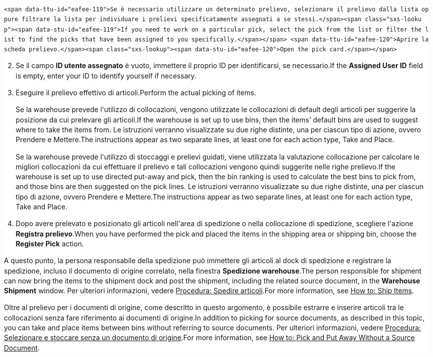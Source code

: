    <span data-ttu-id="eafee-119">Se è necessario utilizzare un determinato prelievo, selezionare il prelievo dalla lista oppure filtrare la lista per individuare i prelievi specificatamente assegnati a se stessi.</span><span class="sxs-lookup"><span data-stu-id="eafee-119">If you need to work on a particular pick, select the pick from the list or filter the list to find the picks that have been assigned to you specifically.</span></span> <span data-ttu-id="eafee-120">Aprire la scheda prelievo.</span><span class="sxs-lookup"><span data-stu-id="eafee-120">Open the pick card.</span></span>  
2.  <span data-ttu-id="eafee-121">Se il campo **ID utente assegnato** è vuoto, immettere il proprio ID per identificarsi, se necessario.</span><span class="sxs-lookup"><span data-stu-id="eafee-121">If the **Assigned User ID** field is empty, enter your ID to identify yourself if necessary.</span></span>  
3.  <span data-ttu-id="eafee-122">Eseguire il prelievo effettivo di articoli.</span><span class="sxs-lookup"><span data-stu-id="eafee-122">Perform the actual picking of items.</span></span>  

    <span data-ttu-id="eafee-123">Se la warehouse prevede l'utilizzo di collocazioni, vengono utilizzate le collocazioni di default degli articoli per suggerire la posizione da cui prelevare gli articoli.</span><span class="sxs-lookup"><span data-stu-id="eafee-123">If the warehouse is set up to use bins, then the items’ default bins are used to suggest where to take the items from.</span></span> <span data-ttu-id="eafee-124">Le istruzioni verranno visualizzate su due righe distinte, una per ciascun tipo di azione, ovvero Prendere e Mettere.</span><span class="sxs-lookup"><span data-stu-id="eafee-124">The instructions appear as two separate lines, at least one for each action type, Take and Place.</span></span>  

    <span data-ttu-id="eafee-125">Se la warehouse prevede l'utilizzo di stoccaggi e prelievi guidati, viene utilizzata la valutazione collocazione per calcolare le migliori collocazioni da cui effettuare il prelievo e tali collocazioni vengono quindi suggerite nelle righe prelievo.</span><span class="sxs-lookup"><span data-stu-id="eafee-125">If the warehouse is set up to use directed put-away and pick, then the bin ranking is used to calculate the best bins to pick from, and those bins are then suggested on the pick lines.</span></span> <span data-ttu-id="eafee-126">Le istruzioni verranno visualizzate su due righe distinte, una per ciascun tipo di azione, ovvero Prendere e Mettere.</span><span class="sxs-lookup"><span data-stu-id="eafee-126">The instructions appear as two separate lines, at least one for each action type, Take and Place.</span></span>  

4.  <span data-ttu-id="eafee-127">Dopo avere prelevato e posizionato gli articoli nell'area di spedizione o nella collocazione di spedizione, scegliere l'azione **Registra prelievo**.</span><span class="sxs-lookup"><span data-stu-id="eafee-127">When you have performed the pick and placed the items in the shipping area or shipping bin, choose the **Register Pick** action.</span></span>  

<span data-ttu-id="eafee-128">A questo punto, la persona responsabile della spedizione può immettere gli articoli al dock di spedizione e registrare la spedizione, incluso il documento di origine correlato, nella finestra **Spedizione warehouse**.</span><span class="sxs-lookup"><span data-stu-id="eafee-128">The person responsible for shipment can now bring the items to the shipment dock and post the shipment, including the related source document, in the **Warehouse Shipment** window.</span></span> <span data-ttu-id="eafee-129">Per ulteriori informazioni, vedere [Procedura: Spedire articoli](warehouse-how-ship-items.md).</span><span class="sxs-lookup"><span data-stu-id="eafee-129">For more information, see [How to: Ship Items](warehouse-how-ship-items.md).</span></span>   

<span data-ttu-id="eafee-130">Oltre al prelievo per i documenti di origine, come descritto in questo argomento, è possibile estrarre e inserire articoli tra le collocazioni senza fare riferimento ai documenti di origine.</span><span class="sxs-lookup"><span data-stu-id="eafee-130">In addition to picking for source documents, as described in this topic, you can take and place items between bins without referring to source documents.</span></span> <span data-ttu-id="eafee-131">Per ulteriori informazioni, vedere [Procedura: Selezionare e stoccare senza un documento di origine](warehouse-how-to-create-put-aways-from-internal-put-aways.md).</span><span class="sxs-lookup"><span data-stu-id="eafee-131">For more information, see [How to: Pick and Put Away Without a Source Document](warehouse-how-to-create-put-aways-from-internal-put-aways.md).</span></span>  
